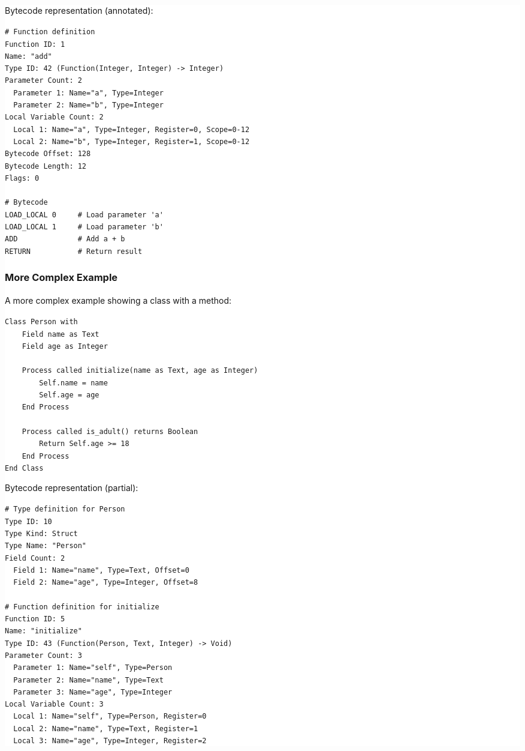 Bytecode representation (annotated):

```
# Function definition
Function ID: 1
Name: "add"
Type ID: 42 (Function(Integer, Integer) -> Integer)
Parameter Count: 2
  Parameter 1: Name="a", Type=Integer
  Parameter 2: Name="b", Type=Integer
Local Variable Count: 2
  Local 1: Name="a", Type=Integer, Register=0, Scope=0-12
  Local 2: Name="b", Type=Integer, Register=1, Scope=0-12
Bytecode Offset: 128
Bytecode Length: 12
Flags: 0

# Bytecode
LOAD_LOCAL 0     # Load parameter 'a'
LOAD_LOCAL 1     # Load parameter 'b'
ADD              # Add a + b
RETURN           # Return result
```

### More Complex Example

A more complex example showing a class with a method:

```
Class Person with
    Field name as Text
    Field age as Integer
    
    Process called initialize(name as Text, age as Integer)
        Self.name = name
        Self.age = age
    End Process
    
    Process called is_adult() returns Boolean
        Return Self.age >= 18
    End Process
End Class
```

Bytecode representation (partial):

```
# Type definition for Person
Type ID: 10
Type Kind: Struct
Type Name: "Person"
Field Count: 2
  Field 1: Name="name", Type=Text, Offset=0
  Field 2: Name="age", Type=Integer, Offset=8

# Function definition for initialize
Function ID: 5
Name: "initialize"
Type ID: 43 (Function(Person, Text, Integer) -> Void)
Parameter Count: 3
  Parameter 1: Name="self", Type=Person
  Parameter 2: Name="name", Type=Text
  Parameter 3: Name="age", Type=Integer
Local Variable Count: 3
  Local 1: Name="self", Type=Person, Register=0
  Local 2: Name="name", Type=Text, Register=1
  Local 3: Name="age", Type=Integer, Register=2
```